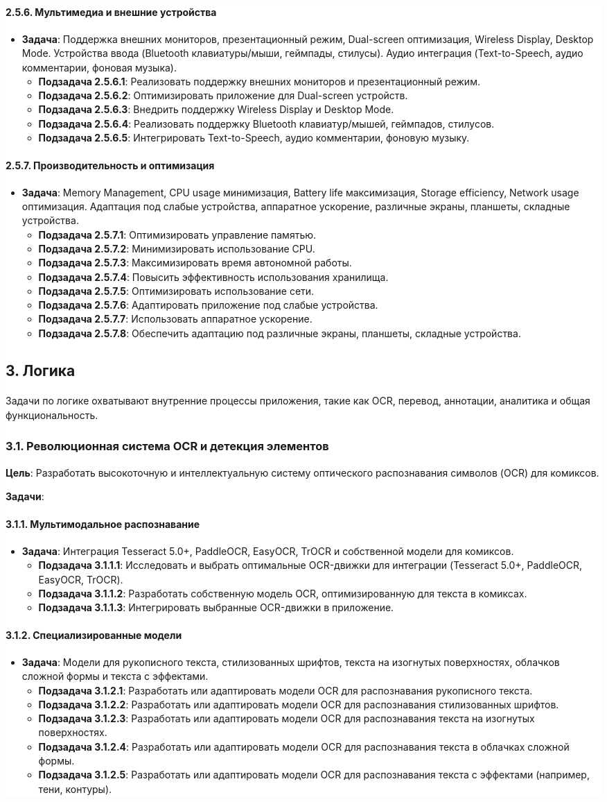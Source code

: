 #### 2.5.6. Мультимедиа и внешние устройства

- **Задача**: Поддержка внешних мониторов, презентационный режим, Dual-screen оптимизация, Wireless Display, Desktop Mode. Устройства ввода (Bluetooth клавиатуры/мыши, геймпады, стилусы). Аудио интеграция (Text-to-Speech, аудио комментарии, фоновая музыка).
  - **Подзадача 2.5.6.1**: Реализовать поддержку внешних мониторов и презентационный режим.
  - **Подзадача 2.5.6.2**: Оптимизировать приложение для Dual-screen устройств.
  - **Подзадача 2.5.6.3**: Внедрить поддержку Wireless Display и Desktop Mode.
  - **Подзадача 2.5.6.4**: Реализовать поддержку Bluetooth клавиатур/мышей, геймпадов, стилусов.
  - **Подзадача 2.5.6.5**: Интегрировать Text-to-Speech, аудио комментарии, фоновую музыку.

#### 2.5.7. Производительность и оптимизация

- **Задача**: Memory Management, CPU usage минимизация, Battery life максимизация, Storage efficiency, Network usage оптимизация. Адаптация под слабые устройства, аппаратное ускорение, различные экраны, планшеты, складные устройства.
  - **Подзадача 2.5.7.1**: Оптимизировать управление памятью.
  - **Подзадача 2.5.7.2**: Минимизировать использование CPU.
  - **Подзадача 2.5.7.3**: Максимизировать время автономной работы.
  - **Подзадача 2.5.7.4**: Повысить эффективность использования хранилища.
  - **Подзадача 2.5.7.5**: Оптимизировать использование сети.
  - **Подзадача 2.5.7.6**: Адаптировать приложение под слабые устройства.
  - **Подзадача 2.5.7.7**: Использовать аппаратное ускорение.
  - **Подзадача 2.5.7.8**: Обеспечить адаптацию под различные экраны, планшеты, складные устройства.




## 3. Логика

Задачи по логике охватывают внутренние процессы приложения, такие как OCR, перевод, аннотации, аналитика и общая функциональность.

### 3.1. Революционная система OCR и детекция элементов

**Цель**: Разработать высокоточную и интеллектуальную систему оптического распознавания символов (OCR) для комиксов.

**Задачи**:

#### 3.1.1. Мультимодальное распознавание

- **Задача**: Интеграция Tesseract 5.0+, PaddleOCR, EasyOCR, TrOCR и собственной модели для комиксов.
  - **Подзадача 3.1.1.1**: Исследовать и выбрать оптимальные OCR-движки для интеграции (Tesseract 5.0+, PaddleOCR, EasyOCR, TrOCR).
  - **Подзадача 3.1.1.2**: Разработать собственную модель OCR, оптимизированную для текста в комиксах.
  - **Подзадача 3.1.1.3**: Интегрировать выбранные OCR-движки в приложение.

#### 3.1.2. Специализированные модели

- **Задача**: Модели для рукописного текста, стилизованных шрифтов, текста на изогнутых поверхностях, облачков сложной формы и текста с эффектами.
  - **Подзадача 3.1.2.1**: Разработать или адаптировать модели OCR для распознавания рукописного текста.
  - **Подзадача 3.1.2.2**: Разработать или адаптировать модели OCR для распознавания стилизованных шрифтов.
  - **Подзадача 3.1.2.3**: Разработать или адаптировать модели OCR для распознавания текста на изогнутых поверхностях.
  - **Подзадача 3.1.2.4**: Разработать или адаптировать модели OCR для распознавания текста в облачках сложной формы.
  - **Подзадача 3.1.2.5**: Разработать или адаптировать модели OCR для распознавания текста с эффектами (например, тени, контуры).
